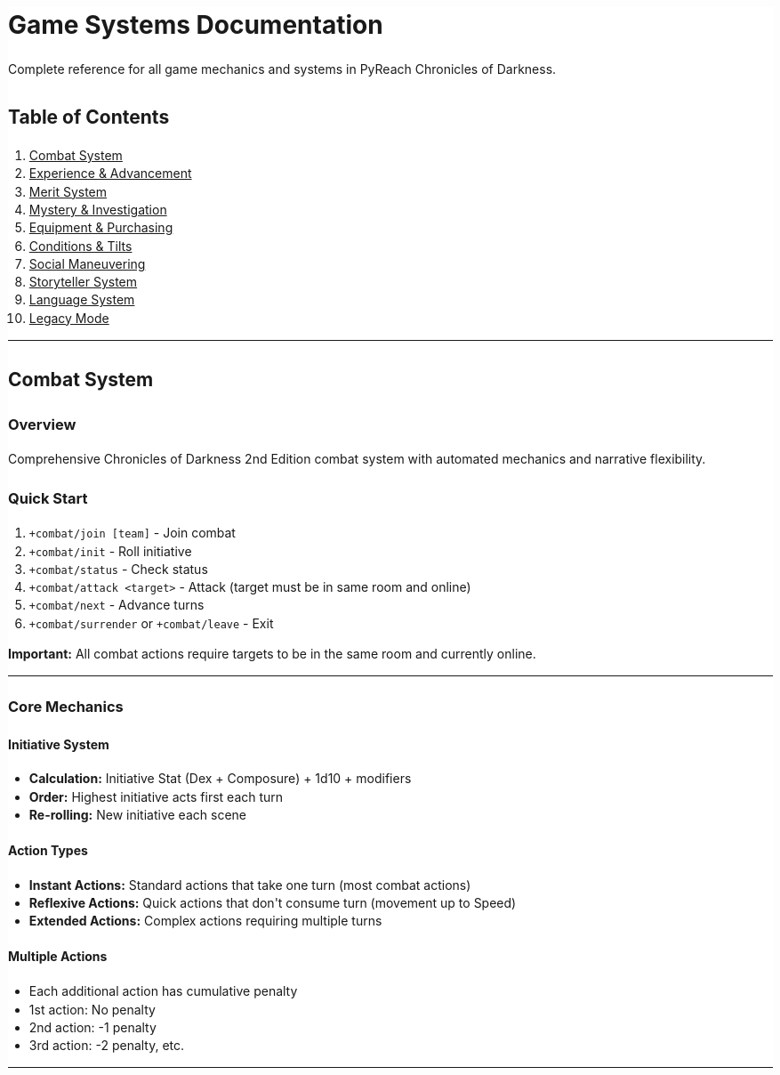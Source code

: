 # Game Systems Documentation

Complete reference for all game mechanics and systems in PyReach Chronicles of Darkness.

## Table of Contents

1. [Combat System](#combat-system)
2. [Experience & Advancement](#experience--advancement)
3. [Merit System](#merit-system)
4. [Mystery & Investigation](#mystery--investigation)
5. [Equipment & Purchasing](#equipment--purchasing)
6. [Conditions & Tilts](#conditions--tilts)
7. [Social Maneuvering](#social-maneuvering)
8. [Storyteller System](#storyteller-system)
9. [Language System](#language-system)
10. [Legacy Mode](#legacy-mode)

---

## Combat System

### Overview
Comprehensive Chronicles of Darkness 2nd Edition combat system with automated mechanics and narrative flexibility.

### Quick Start
1. `+combat/join [team]` - Join combat
2. `+combat/init` - Roll initiative
3. `+combat/status` - Check status
4. `+combat/attack <target>` - Attack (target must be in same room and online)
5. `+combat/next` - Advance turns
6. `+combat/surrender` or `+combat/leave` - Exit

**Important:** All combat actions require targets to be in the same room and currently online.

---

### Core Mechanics

#### Initiative System
- **Calculation:** Initiative Stat (Dex + Composure) + 1d10 + modifiers
- **Order:** Highest initiative acts first each turn
- **Re-rolling:** New initiative each scene

#### Action Types
- **Instant Actions:** Standard actions that take one turn (most combat actions)
- **Reflexive Actions:** Quick actions that don't consume turn (movement up to Speed)
- **Extended Actions:** Complex actions requiring multiple turns

#### Multiple Actions
- Each additional action has cumulative penalty
- 1st action: No penalty
- 2nd action: -1 penalty
- 3rd action: -2 penalty, etc.

---
